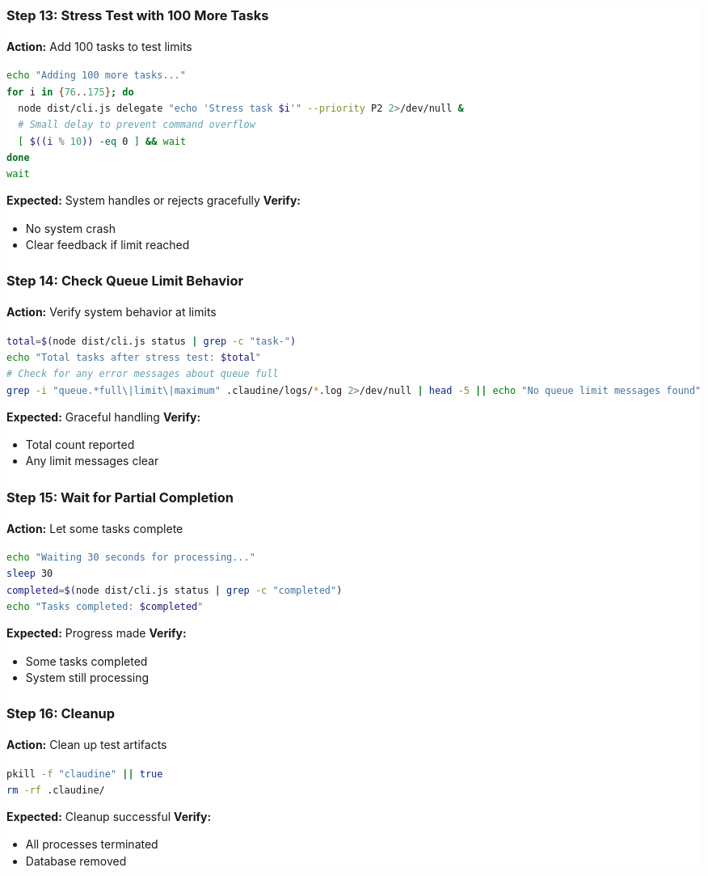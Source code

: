 ### Step 13: Stress Test with 100 More Tasks
**Action:** Add 100 tasks to test limits
```bash
echo "Adding 100 more tasks..."
for i in {76..175}; do
  node dist/cli.js delegate "echo 'Stress task $i'" --priority P2 2>/dev/null &
  # Small delay to prevent command overflow
  [ $((i % 10)) -eq 0 ] && wait
done
wait
```
**Expected:** System handles or rejects gracefully
**Verify:**
- No system crash
- Clear feedback if limit reached

### Step 14: Check Queue Limit Behavior
**Action:** Verify system behavior at limits
```bash
total=$(node dist/cli.js status | grep -c "task-")
echo "Total tasks after stress test: $total"
# Check for any error messages about queue full
grep -i "queue.*full\|limit\|maximum" .claudine/logs/*.log 2>/dev/null | head -5 || echo "No queue limit messages found"
```
**Expected:** Graceful handling
**Verify:**
- Total count reported
- Any limit messages clear

### Step 15: Wait for Partial Completion
**Action:** Let some tasks complete
```bash
echo "Waiting 30 seconds for processing..."
sleep 30
completed=$(node dist/cli.js status | grep -c "completed")
echo "Tasks completed: $completed"
```
**Expected:** Progress made
**Verify:**
- Some tasks completed
- System still processing

### Step 16: Cleanup
**Action:** Clean up test artifacts
```bash
pkill -f "claudine" || true
rm -rf .claudine/
```
**Expected:** Cleanup successful
**Verify:**
- All processes terminated
- Database removed
